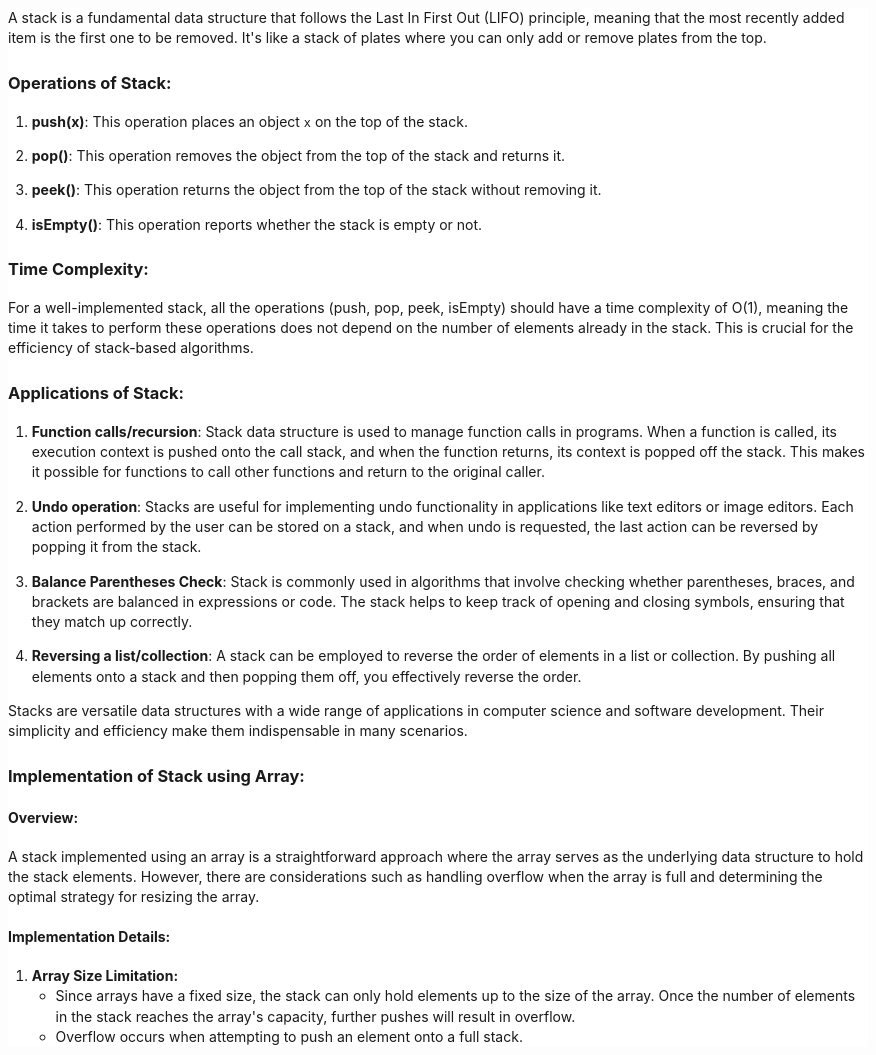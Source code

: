 A stack is a fundamental data structure that follows the Last In First Out (LIFO) principle, meaning that the most recently added item is the first one to be removed. It's like a stack of plates where you can only add or remove plates from the top.

### Operations of Stack:

1. **push(x)**: This operation places an object `x` on the top of the stack.
   
2. **pop()**: This operation removes the object from the top of the stack and returns it.
   
3. **peek()**: This operation returns the object from the top of the stack without removing it.
   
4. **isEmpty()**: This operation reports whether the stack is empty or not.

### Time Complexity:

For a well-implemented stack, all the operations (push, pop, peek, isEmpty) should have a time complexity of O(1), meaning the time it takes to perform these operations does not depend on the number of elements already in the stack. This is crucial for the efficiency of stack-based algorithms.

### Applications of Stack:

1. **Function calls/recursion**: Stack data structure is used to manage function calls in programs. When a function is called, its execution context is pushed onto the call stack, and when the function returns, its context is popped off the stack. This makes it possible for functions to call other functions and return to the original caller.

2. **Undo operation**: Stacks are useful for implementing undo functionality in applications like text editors or image editors. Each action performed by the user can be stored on a stack, and when undo is requested, the last action can be reversed by popping it from the stack.

3. **Balance Parentheses Check**: Stack is commonly used in algorithms that involve checking whether parentheses, braces, and brackets are balanced in expressions or code. The stack helps to keep track of opening and closing symbols, ensuring that they match up correctly.

4. **Reversing a list/collection**: A stack can be employed to reverse the order of elements in a list or collection. By pushing all elements onto a stack and then popping them off, you effectively reverse the order.

Stacks are versatile data structures with a wide range of applications in computer science and software development. Their simplicity and efficiency make them indispensable in many scenarios.


### Implementation of Stack using Array:

#### Overview:
A stack implemented using an array is a straightforward approach where the array serves as the underlying data structure to hold the stack elements. However, there are considerations such as handling overflow when the array is full and determining the optimal strategy for resizing the array.

#### Implementation Details:

1. **Array Size Limitation:**
   - Since arrays have a fixed size, the stack can only hold elements up to the size of the array. Once the number of elements in the stack reaches the array's capacity, further pushes will result in overflow.
   - Overflow occurs when attempting to push an element onto a full stack.
